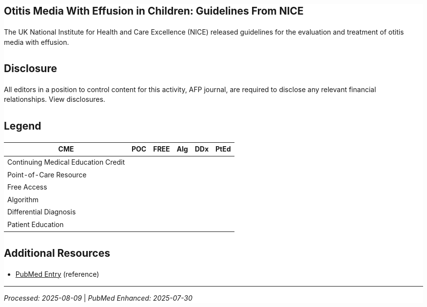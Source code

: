 ## Otitis Media With Effusion in Children: Guidelines From NICE

The UK National Institute for Health and Care Excellence (NICE) released guidelines for the evaluation and treatment of otitis media with effusion.

## Disclosure

All editors in a position to control content for this activity, AFP journal, are required to disclose any relevant financial relationships. View disclosures.

## Legend

| CME | POC | FREE | Alg | DDx | PtEd |
|---|---|---|---|---|---|
| Continuing Medical Education Credit |
| Point-of-Care Resource |
| Free Access |
| Algorithm |
| Differential Diagnosis |
| Patient Education |

## Additional Resources

- [PubMed Entry](https://pubmed.ncbi.nlm.nih.gov/39283864/) (reference)

---

*Processed: 2025-08-09* | *PubMed Enhanced: 2025-07-30*
